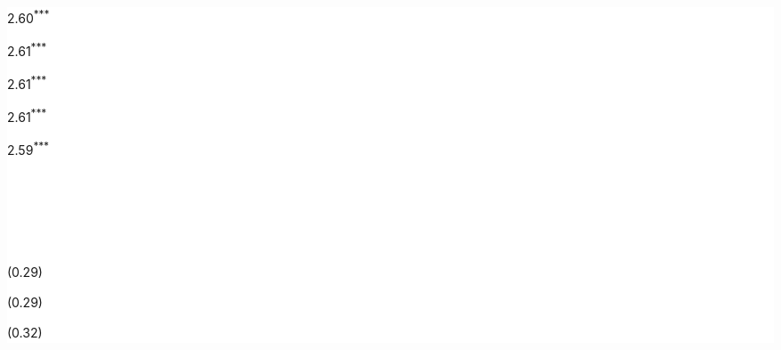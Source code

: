 <td style="padding-left: 5px;padding-right: 5px;">

2.60<sup>\*\*\*</sup>

</td>

<td style="padding-left: 5px;padding-right: 5px;">

2.61<sup>\*\*\*</sup>

</td>

<td style="padding-left: 5px;padding-right: 5px;">

2.61<sup>\*\*\*</sup>

</td>

<td style="padding-left: 5px;padding-right: 5px;">

2.61<sup>\*\*\*</sup>

</td>

<td style="padding-left: 5px;padding-right: 5px;">

2.59<sup>\*\*\*</sup>

</td>

<td style="padding-left: 5px;padding-right: 5px;">

 

</td>

<td style="padding-left: 5px;padding-right: 5px;">

 

</td>

</tr>

<tr>

<td style="padding-left: 5px;padding-right: 5px;">

 

</td>

<td style="padding-left: 5px;padding-right: 5px;">

(0.29)

</td>

<td style="padding-left: 5px;padding-right: 5px;">

(0.29)

</td>

<td style="padding-left: 5px;padding-right: 5px;">

(0.32)
